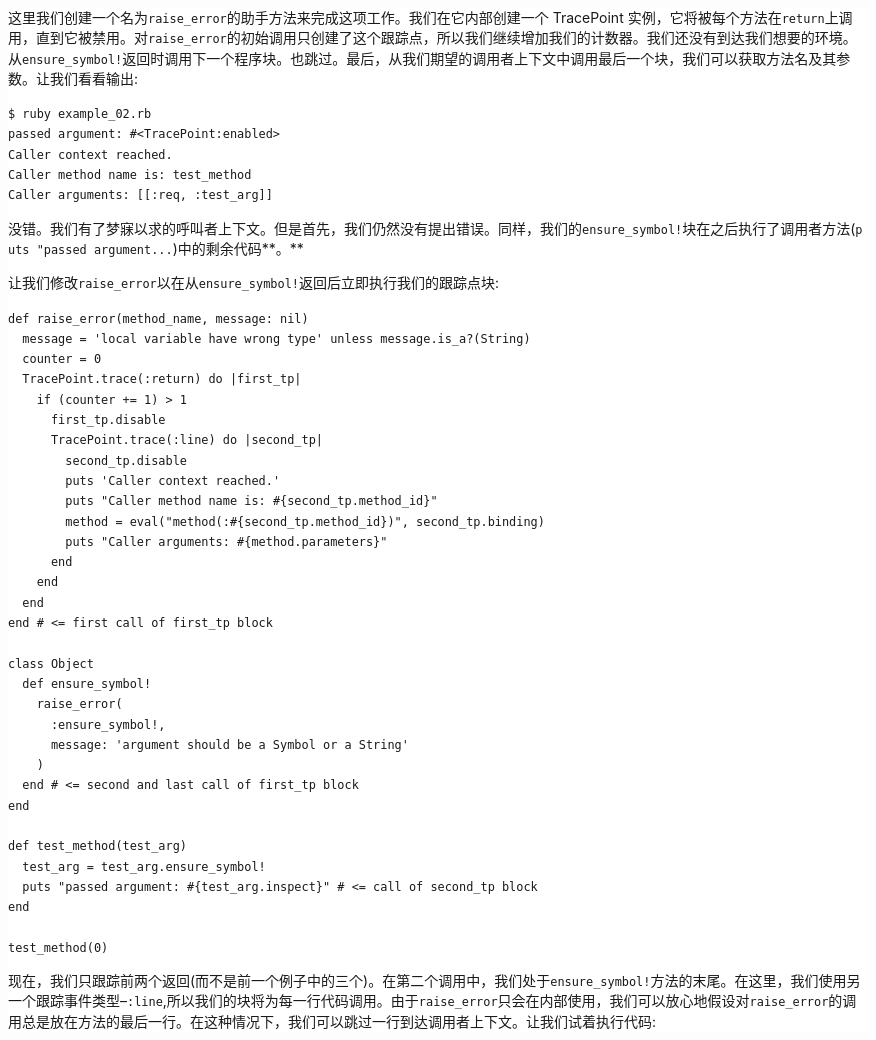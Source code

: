 这里我们创建一个名为`raise_error`的助手方法来完成这项工作。我们在它内部创建一个 TracePoint 实例，它将被每个方法在`return`上调用，直到它被禁用。对`raise_error`的初始调用只创建了这个跟踪点，所以我们继续增加我们的计数器。我们还没有到达我们想要的环境。从`ensure_symbol!`返回时调用下一个程序块。也跳过。最后，从我们期望的调用者上下文中调用最后一个块，我们可以获取方法名及其参数。让我们看看输出:

```
$ ruby example_02.rb
passed argument: #<TracePoint:enabled>
Caller context reached.
Caller method name is: test_method
Caller arguments: [[:req, :test_arg]]
```

没错。我们有了梦寐以求的呼叫者上下文。但是首先，我们仍然没有提出错误。同样，我们的`ensure_symbol!`块在之后执行了调用者方法(`puts "passed argument...`)中的剩余代码**。**

让我们修改`raise_error`以在从`ensure_symbol!`返回后立即执行我们的跟踪点块:

```
def raise_error(method_name, message: nil)
  message = 'local variable have wrong type' unless message.is_a?(String)
  counter = 0
  TracePoint.trace(:return) do |first_tp|
    if (counter += 1) > 1
      first_tp.disable
      TracePoint.trace(:line) do |second_tp|
        second_tp.disable
        puts 'Caller context reached.'
        puts "Caller method name is: #{second_tp.method_id}"
        method = eval("method(:#{second_tp.method_id})", second_tp.binding)
        puts "Caller arguments: #{method.parameters}"
      end
    end
  end
end # <= first call of first_tp block

class Object
  def ensure_symbol!
    raise_error(
      :ensure_symbol!,
      message: 'argument should be a Symbol or a String'
    )
  end # <= second and last call of first_tp block
end

def test_method(test_arg)
  test_arg = test_arg.ensure_symbol!
  puts "passed argument: #{test_arg.inspect}" # <= call of second_tp block
end

test_method(0)
```

现在，我们只跟踪前两个返回(而不是前一个例子中的三个)。在第二个调用中，我们处于`ensure_symbol!`方法的末尾。在这里，我们使用另一个跟踪事件类型–`:line`,所以我们的块将为每一行代码调用。由于`raise_error`只会在内部使用，我们可以放心地假设对`raise_error`的调用总是放在方法的最后一行。在这种情况下，我们可以跳过一行到达调用者上下文。让我们试着执行代码:
